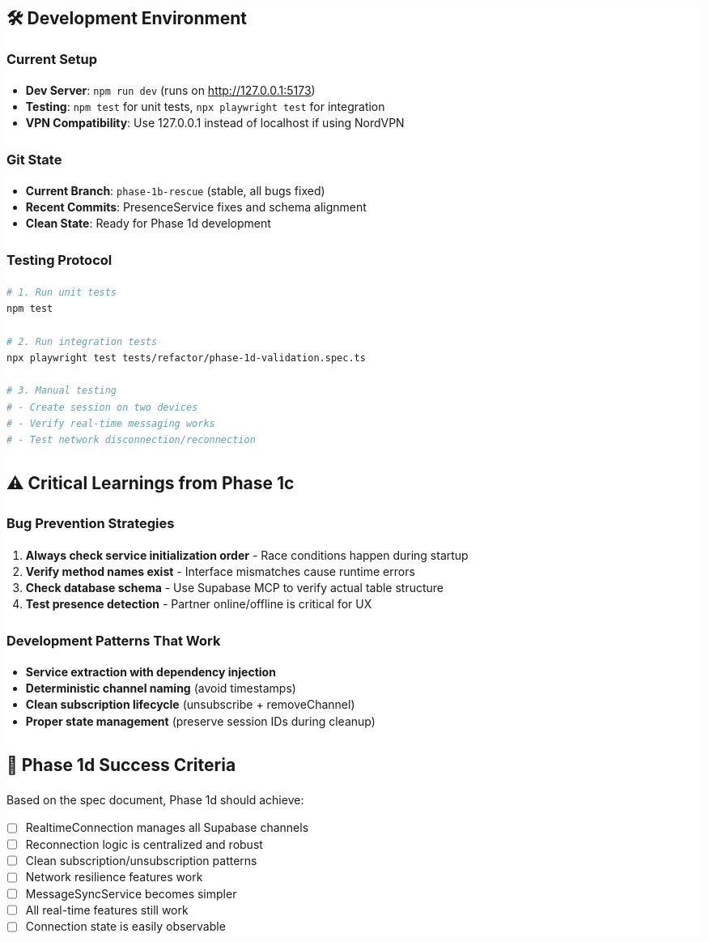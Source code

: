 ## 🛠️ Development Environment

### Current Setup
- **Dev Server**: `npm run dev` (runs on http://127.0.0.1:5173)
- **Testing**: `npm test` for unit tests, `npx playwright test` for integration
- **VPN Compatibility**: Use 127.0.0.1 instead of localhost if using NordVPN

### Git State
- **Current Branch**: `phase-1b-rescue` (stable, all bugs fixed)
- **Recent Commits**: PresenceService fixes and schema alignment
- **Clean State**: Ready for Phase 1d development

### Testing Protocol
```bash
# 1. Run unit tests
npm test

# 2. Run integration tests  
npx playwright test tests/refactor/phase-1d-validation.spec.ts

# 3. Manual testing
# - Create session on two devices
# - Verify real-time messaging works
# - Test network disconnection/reconnection
```

## ⚠️ Critical Learnings from Phase 1c

### Bug Prevention Strategies
1. **Always check service initialization order** - Race conditions happen during startup
2. **Verify method names exist** - Interface mismatches cause runtime errors
3. **Check database schema** - Use Supabase MCP to verify actual table structure
4. **Test presence detection** - Partner online/offline is critical for UX

### Development Patterns That Work
- **Service extraction with dependency injection**
- **Deterministic channel naming** (avoid timestamps)
- **Clean subscription lifecycle** (unsubscribe + removeChannel)
- **Proper state management** (preserve session IDs during cleanup)

## 🎯 Phase 1d Success Criteria

Based on the spec document, Phase 1d should achieve:
- [ ] RealtimeConnection manages all Supabase channels
- [ ] Reconnection logic is centralized and robust  
- [ ] Clean subscription/unsubscription patterns
- [ ] Network resilience features work
- [ ] MessageSyncService becomes simpler
- [ ] All real-time features still work
- [ ] Connection state is easily observable
